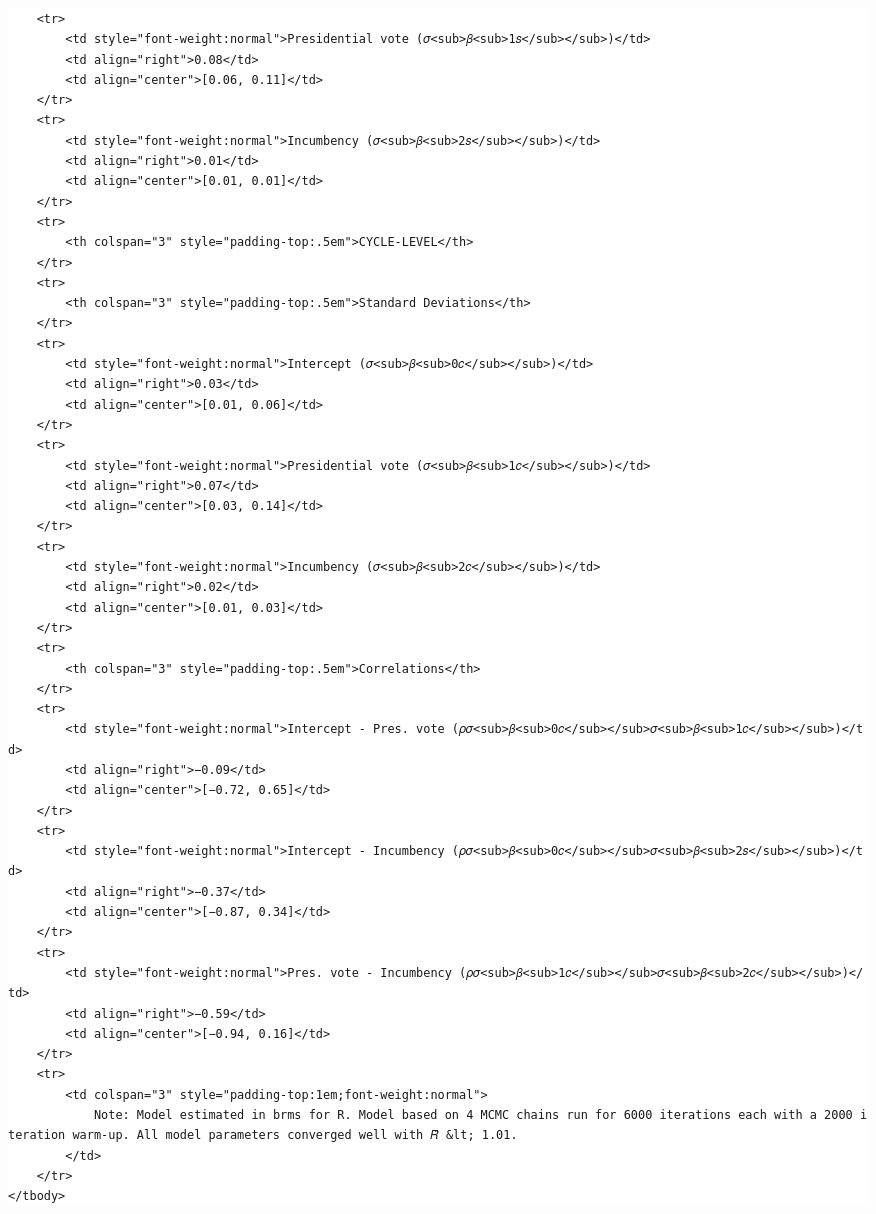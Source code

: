         <tr>
            <td style="font-weight:normal">Presidential vote (𝜎<sub>𝛽<sub>1𝑠</sub></sub>)</td>
            <td align="right">0.08</td>
            <td align="center">[0.06, 0.11]</td>
        </tr>
        <tr>
            <td style="font-weight:normal">Incumbency (𝜎<sub>𝛽<sub>2𝑠</sub></sub>)</td>
            <td align="right">0.01</td>
            <td align="center">[0.01, 0.01]</td>
        </tr>
        <tr>
            <th colspan="3" style="padding-top:.5em">CYCLE-LEVEL</th>
        </tr>
        <tr>
            <th colspan="3" style="padding-top:.5em">Standard Deviations</th>
        </tr>
        <tr>
            <td style="font-weight:normal">Intercept (𝜎<sub>𝛽<sub>0𝑐</sub></sub>)</td>
            <td align="right">0.03</td>
            <td align="center">[0.01, 0.06]</td>
        </tr>
        <tr>
            <td style="font-weight:normal">Presidential vote (𝜎<sub>𝛽<sub>1𝑐</sub></sub>)</td>
            <td align="right">0.07</td>
            <td align="center">[0.03, 0.14]</td>
        </tr>
        <tr>
            <td style="font-weight:normal">Incumbency (𝜎<sub>𝛽<sub>2𝑐</sub></sub>)</td>
            <td align="right">0.02</td>
            <td align="center">[0.01, 0.03]</td>
        </tr>
        <tr>
            <th colspan="3" style="padding-top:.5em">Correlations</th>
        </tr>
        <tr>
            <td style="font-weight:normal">Intercept - Pres. vote (𝜌𝜎<sub>𝛽<sub>0𝑐</sub></sub>𝜎<sub>𝛽<sub>1𝑐</sub></sub>)</td>
            <td align="right">−0.09</td>
            <td align="center">[−0.72, 0.65]</td>
        </tr>
        <tr>
            <td style="font-weight:normal">Intercept - Incumbency (𝜌𝜎<sub>𝛽<sub>0𝑐</sub></sub>𝜎<sub>𝛽<sub>2𝑠</sub></sub>)</td>
            <td align="right">−0.37</td>
            <td align="center">[−0.87, 0.34]</td>
        </tr>
        <tr>
            <td style="font-weight:normal">Pres. vote - Incumbency (𝜌𝜎<sub>𝛽<sub>1𝑐</sub></sub>𝜎<sub>𝛽<sub>2𝑐</sub></sub>)</td>
            <td align="right">−0.59</td>
            <td align="center">[−0.94, 0.16]</td>
        </tr>
        <tr>
            <td colspan="3" style="padding-top:1em;font-weight:normal">
                Note: Model estimated in brms for R. Model based on 4 MCMC chains run for 6000 iterations each with a 2000 iteration warm-up. All model parameters converged well with 𝑅̂ &lt; 1.01.
            </td>
        </tr>
    </tbody>
</table>
